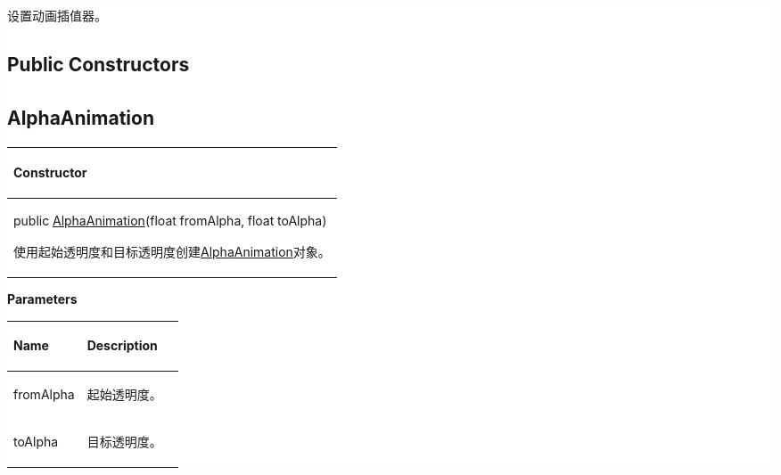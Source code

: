 <p id="p517411424445"><a name="p517411424445"></a><a name="p517411424445"></a>设置动画插值器。</p>
</td>
</tr>
</tbody>
</table>

## Public Constructors<a name="section042681119126"></a>

## AlphaAnimation<a name="section147561345184912"></a>

<a name="table227mcpsimp"></a>
<table><thead align="left"><tr id="row231mcpsimp"><th class="cellrowborder" valign="top" width="100%" id="mcps1.1.2.1.1"><p id="p233mcpsimp"><a name="p233mcpsimp"></a><a name="p233mcpsimp"></a>Constructor</p>
</th>
</tr>
</thead>
<tbody><tr id="row235mcpsimp"><td class="cellrowborder" valign="top" width="100%" headers="mcps1.1.2.1.1 "><p id="p9764184201411"><a name="p9764184201411"></a><a name="p9764184201411"></a>public <a href="alphaanimation.md">AlphaAnimation</a>(float fromAlpha, float toAlpha)</p>
<p id="p20764114181410"><a name="p20764114181410"></a><a name="p20764114181410"></a>使用起始透明度和目标透明度创建<a href="alphaanimation.md">AlphaAnimation</a>对象。</p>
</td>
</tr>
</tbody>
</table>

**Parameters**

<a name="table243mcpsimp"></a>
<table><thead align="left"><tr id="row248mcpsimp"><th class="cellrowborder" valign="top" width="43%" id="mcps1.1.3.1.1"><p id="p250mcpsimp"><a name="p250mcpsimp"></a><a name="p250mcpsimp"></a>Name</p>
</th>
<th class="cellrowborder" valign="top" width="56.99999999999999%" id="mcps1.1.3.1.2"><p id="p253mcpsimp"><a name="p253mcpsimp"></a><a name="p253mcpsimp"></a>Description</p>
</th>
</tr>
</thead>
<tbody><tr id="row255mcpsimp"><td class="cellrowborder" valign="top" width="43%" headers="mcps1.1.3.1.1 "><p id="p16831145118919"><a name="p16831145118919"></a><a name="p16831145118919"></a>fromAlpha</p>
</td>
<td class="cellrowborder" valign="top" width="56.99999999999999%" headers="mcps1.1.3.1.2 "><p id="p20707102717141"><a name="p20707102717141"></a><a name="p20707102717141"></a>起始透明度。</p>
</td>
</tr>
<tr id="row05001713362"><td class="cellrowborder" valign="top" width="43%" headers="mcps1.1.3.1.1 "><p id="p382915511795"><a name="p382915511795"></a><a name="p382915511795"></a>toAlpha</p>
</td>
<td class="cellrowborder" valign="top" width="56.99999999999999%" headers="mcps1.1.3.1.2 "><p id="p15706102761411"><a name="p15706102761411"></a><a name="p15706102761411"></a>目标透明度。</p>
</td>
</tr>
</tbody>
</table>

